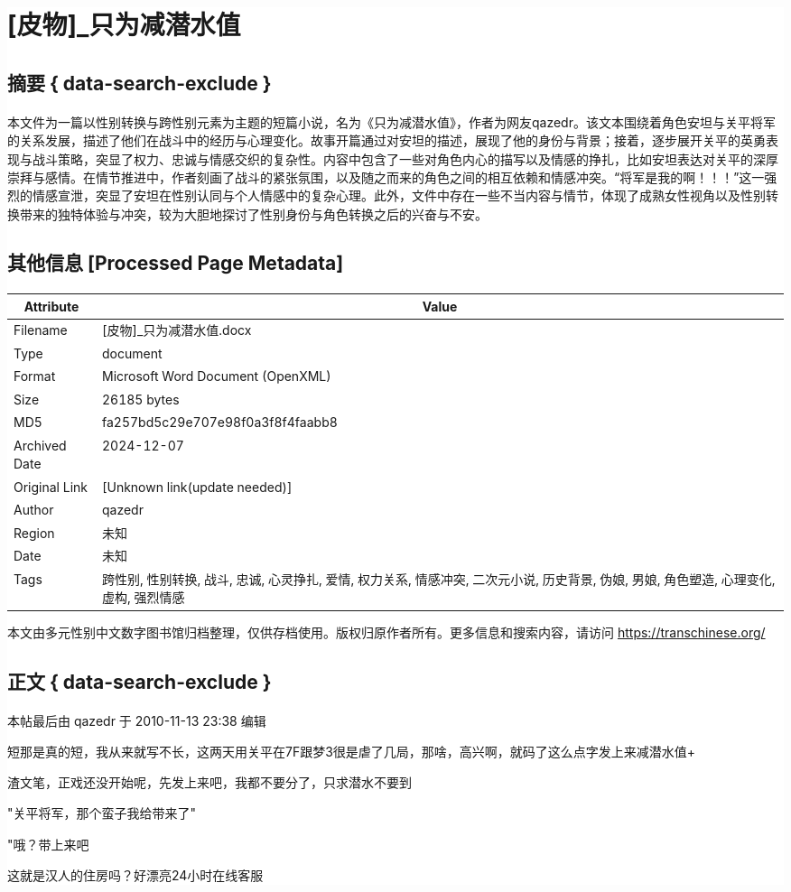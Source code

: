 # [皮物]_只为减潜水值



## 摘要  { data-search-exclude }


本文件为一篇以性别转换与跨性别元素为主题的短篇小说，名为《只为减潜水值》，作者为网友qazedr。该文本围绕着角色安坦与关平将军的关系发展，描述了他们在战斗中的经历与心理变化。故事开篇通过对安坦的描述，展现了他的身份与背景；接着，逐步展开关平的英勇表现与战斗策略，突显了权力、忠诚与情感交织的复杂性。内容中包含了一些对角色内心的描写以及情感的挣扎，比如安坦表达对关平的深厚崇拜与感情。在情节推进中，作者刻画了战斗的紧张氛围，以及随之而来的角色之间的相互依赖和情感冲突。“将军是我的啊！！！”这一强烈的情感宣泄，突显了安坦在性别认同与个人情感中的复杂心理。此外，文件中存在一些不当内容与情节，体现了成熟女性视角以及性别转换带来的独特体验与冲突，较为大胆地探讨了性别身份与角色转换之后的兴奋与不安。



## 其他信息 [Processed Page Metadata]

| Attribute       | Value                                  |
|-----------------|----------------------------------------|
| Filename        | [皮物]_只为减潜水值.docx                             |
| Type            | document                                 |
| Format          | Microsoft Word Document (OpenXML)                               |
| Size            | 26185 bytes                           |
| MD5             | fa257bd5c29e707e98f0a3f8f4faabb8                                  |
| Archived Date   | 2024-12-07                             |
| Original Link   | [Unknown link(update needed)]                         |
| Author          | qazedr                               |
| Region          | 未知                               |
| Date            | 未知                                 |
| Tags            | 跨性别, 性别转换, 战斗, 忠诚, 心灵挣扎, 爱情, 权力关系, 情感冲突, 二次元小说, 历史背景, 伪娘, 男娘, 角色塑造, 心理变化, 虚构, 强烈情感                                 |

本文由多元性别中文数字图书馆归档整理，仅供存档使用。版权归原作者所有。更多信息和搜索内容，请访问 <https://transchinese.org/>


## 正文 { data-search-exclude }


本帖最后由 qazedr 于 2010-11-13 23:38 编辑

短那是真的短，我从来就写不长，这两天用关平在7F跟梦3很是虐了几局，那啥，高兴啊，就码了这么点字发上来减潜水值+

渣文笔，正戏还没开始呢，先发上来吧，我都不要分了，只求潜水不要到

"关平将军，那个蛮子我给带来了"

"哦？带上来吧

这就是汉人的住房吗？好漂亮24小时在线客服
